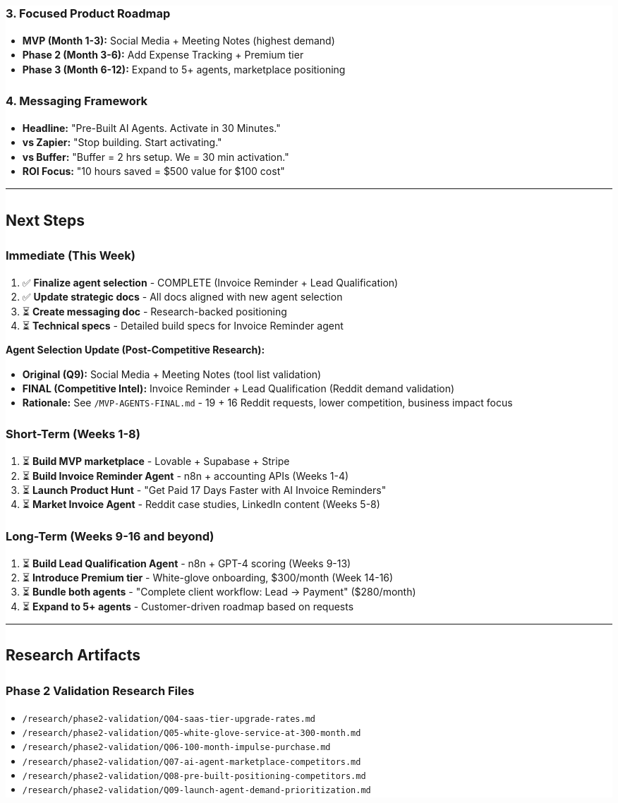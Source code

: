 ### 3. Focused Product Roadmap
- **MVP (Month 1-3):** Social Media + Meeting Notes (highest demand)
- **Phase 2 (Month 3-6):** Add Expense Tracking + Premium tier
- **Phase 3 (Month 6-12):** Expand to 5+ agents, marketplace positioning

### 4. Messaging Framework
- **Headline:** "Pre-Built AI Agents. Activate in 30 Minutes."
- **vs Zapier:** "Stop building. Start activating."
- **vs Buffer:** "Buffer = 2 hrs setup. We = 30 min activation."
- **ROI Focus:** "10 hours saved = $500 value for $100 cost"

---

## Next Steps

### Immediate (This Week)
1. ✅ **Finalize agent selection** - COMPLETE (Invoice Reminder + Lead Qualification)
2. ✅ **Update strategic docs** - All docs aligned with new agent selection
3. ⏳ **Create messaging doc** - Research-backed positioning
4. ⏳ **Technical specs** - Detailed build specs for Invoice Reminder agent

**Agent Selection Update (Post-Competitive Research):**
- **Original (Q9):** Social Media + Meeting Notes (tool list validation)
- **FINAL (Competitive Intel):** Invoice Reminder + Lead Qualification (Reddit demand validation)
- **Rationale:** See `/MVP-AGENTS-FINAL.md` - 19 + 16 Reddit requests, lower competition, business impact focus

### Short-Term (Weeks 1-8)
1. ⏳ **Build MVP marketplace** - Lovable + Supabase + Stripe
2. ⏳ **Build Invoice Reminder Agent** - n8n + accounting APIs (Weeks 1-4)
3. ⏳ **Launch Product Hunt** - "Get Paid 17 Days Faster with AI Invoice Reminders"
4. ⏳ **Market Invoice Agent** - Reddit case studies, LinkedIn content (Weeks 5-8)

### Long-Term (Weeks 9-16 and beyond)
1. ⏳ **Build Lead Qualification Agent** - n8n + GPT-4 scoring (Weeks 9-13)
2. ⏳ **Introduce Premium tier** - White-glove onboarding, $300/month (Week 14-16)
3. ⏳ **Bundle both agents** - "Complete client workflow: Lead → Payment" ($280/month)
4. ⏳ **Expand to 5+ agents** - Customer-driven roadmap based on requests

---

## Research Artifacts

### Phase 2 Validation Research Files
- `/research/phase2-validation/Q04-saas-tier-upgrade-rates.md`
- `/research/phase2-validation/Q05-white-glove-service-at-300-month.md`
- `/research/phase2-validation/Q06-100-month-impulse-purchase.md`
- `/research/phase2-validation/Q07-ai-agent-marketplace-competitors.md`
- `/research/phase2-validation/Q08-pre-built-positioning-competitors.md`
- `/research/phase2-validation/Q09-launch-agent-demand-prioritization.md`
